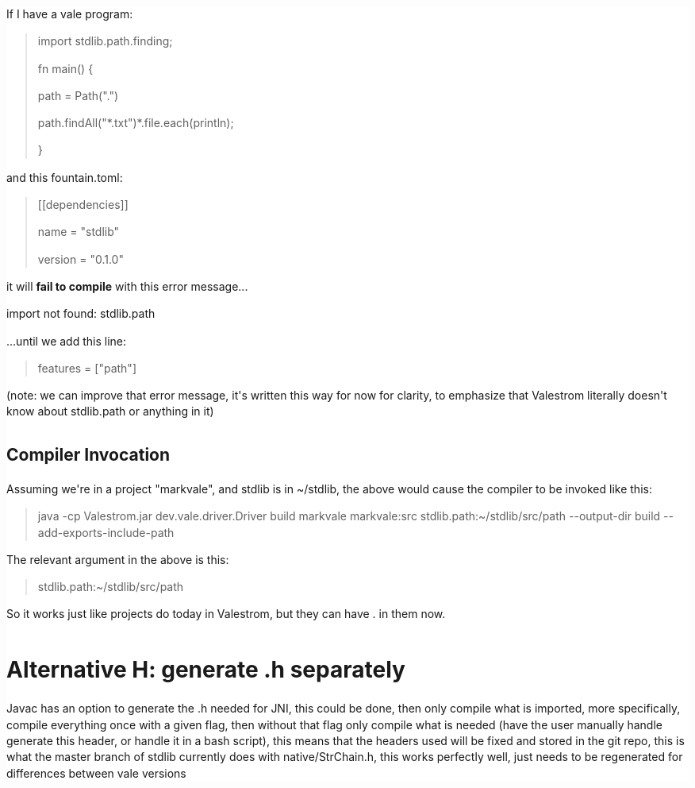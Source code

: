 If I have a vale program:

> import stdlib.path.finding;
>
> fn main() {
>
> path = Path(\".\")
>
> path.findAll(\"\*.txt\")\*.file.each(println);
>
> }

and this fountain.toml:

> \[\[dependencies\]\]
>
> name = \"stdlib\"
>
> version = \"0.1.0\"

it will **fail to compile** with this error message\...

import not found: stdlib.path

\...until we add this line:

> features = \[\"path\"\]

(note: we can improve that error message, it\'s written this way for now
for clarity, to emphasize that Valestrom literally doesn\'t know about
stdlib.path or anything in it)

## Compiler Invocation

Assuming we\'re in a project \"markvale\", and stdlib is in \~/stdlib,
the above would cause the compiler to be invoked like this:

> java -cp Valestrom.jar dev.vale.driver.Driver build markvale
> markvale:src stdlib.path:\~/stdlib/src/path \--output-dir build
> \--add-exports-include-path

The relevant argument in the above is this:

> stdlib.path:\~/stdlib/src/path

So it works just like projects do today in Valestrom, but they can have
. in them now.

# Alternative H: generate .h separately

Javac has an option to generate the .h needed for JNI, this could be
done, then only compile what is imported, more specifically, compile
everything once with a given flag, then without that flag only compile
what is needed (have the user manually handle generate this header, or
handle it in a bash script), this means that the headers used will be
fixed and stored in the git repo, this is what the master branch of
stdlib currently does with native/StrChain.h, this works perfectly well,
just needs to be regenerated for differences between vale versions
